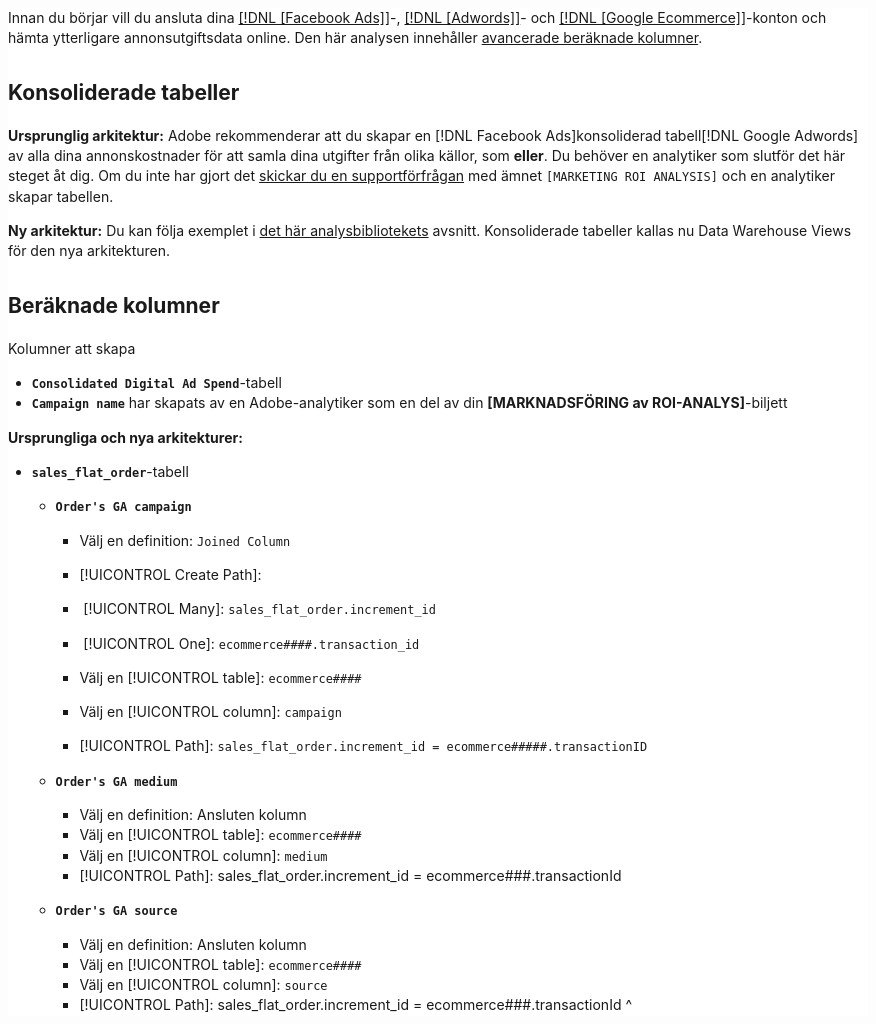 Innan du börjar vill du ansluta dina [[!DNL [Facebook Ads]]](../importing-data/integrations/facebook-ads.md)-, [[!DNL [Adwords]]](../importing-data/integrations/google-adwords.md)- och [[!DNL [Google Ecommerce]]](../importing-data/integrations/google-ecommerce.md)-konton och hämta ytterligare annonsutgiftsdata online. Den här analysen innehåller [avancerade beräknade kolumner](../data-warehouse-mgr/adv-calc-columns.md).

## Konsoliderade tabeller

**Ursprunglig arkitektur:** Adobe rekommenderar att du skapar en [!DNL Facebook Ads]konsoliderad tabell[!DNL Google Adwords] av alla dina annonskostnader för att samla dina utgifter från olika källor, som **eller**. Du behöver en analytiker som slutför det här steget åt dig. Om du inte har gjort det [skickar du en supportförfrågan](../../guide-overview.md#Submitting-a-Support-Ticket) med ämnet `[MARKETING ROI ANALYSIS]` och en analytiker skapar tabellen.

**Ny arkitektur:** Du kan följa exemplet i [det här analysbibliotekets](../../data-analyst/data-warehouse-mgr/create-dw-views.md) avsnitt. Konsoliderade tabeller kallas nu Data Warehouse Views för den nya arkitekturen.

## Beräknade kolumner

Kolumner att skapa

* **`Consolidated Digital Ad Spend`**-tabell
* **`Campaign name`** har skapats av en Adobe-analytiker som en del av din **[MARKNADSFÖRING av ROI-ANALYS]**-biljett

**Ursprungliga och nya arkitekturer:**

* **`sales_flat_order`**-tabell
   * **`Order's GA campaign`**
      * Välj en definition: `Joined Column`
      * [!UICONTROL Create Path]:
      * &#x200B;
        [!UICONTROL Many]: `sales_flat_order.increment_id`
      * &#x200B;
        [!UICONTROL One]: `ecommerce####.transaction_id`

      * Välj en [!UICONTROL table]: `ecommerce####`
      * Välj en [!UICONTROL column]: `campaign`
      * [!UICONTROL Path]: `sales_flat_order.increment_id = ecommerce#####.transactionID`

   * **`Order's GA medium`**
      * Välj en definition: Ansluten kolumn
      * Välj en [!UICONTROL table]: `ecommerce####`
      * Välj en [!UICONTROL column]: `medium`
      * [!UICONTROL Path]: sales_flat_order.increment_id = ecommerce###.transactionId

   * **`Order's GA source`**
      * Välj en definition: Ansluten kolumn
      * Välj en [!UICONTROL table]: `ecommerce####`
      * Välj en [!UICONTROL column]: `source`
      * [!UICONTROL Path]: sales_flat_order.increment_id = ecommerce###.transactionId
^


  [!UICONTROL -intervall]: `None`
  [!UICONTROL Chart Type]: `Scalar`
  [!UICONTROL -intervall]: `None`
  [!UICONTROL Chart Type]: `Scalar`
  [!UICONTROL -intervall]: `None`
  [!UICONTROL Chart Type]: `Scalar`
  [!UICONTROL Chart Type]: `Area`
  [!UICONTROL -formel]: `CAC`
  [!UICONTROL -formel]: `CTR`
  [!UICONTROL -formel]: `CPC`
  [!UICONTROL -intervall]: `None`
  [!UICONTROL Group by]: `campaign` (Använd kundens första beställningskampanj för statistik över icke-annonsutgift)
  [!UICONTROL Chart Type]: `Table`